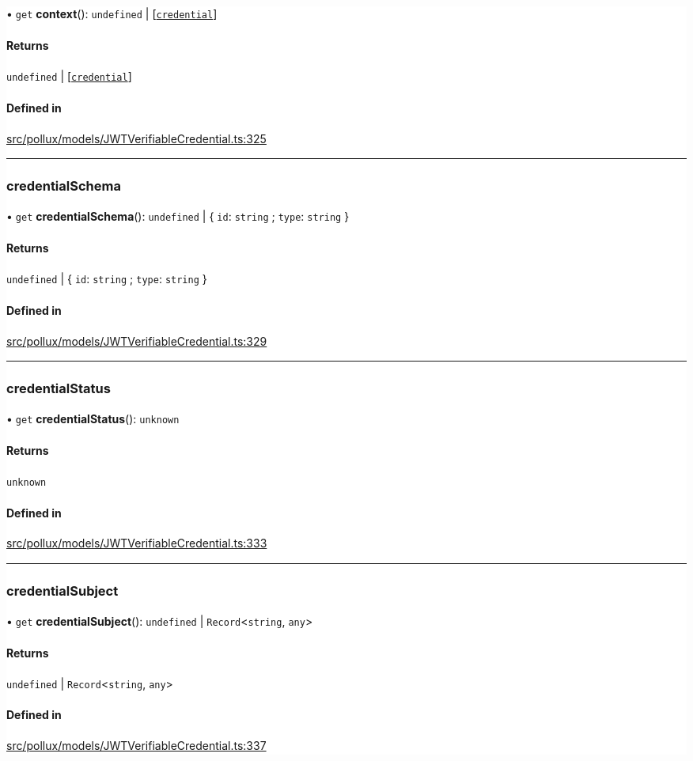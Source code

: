 • `get` **context**(): `undefined` \| [[`credential`](../enums/Domain.W3CVerifiableCredentialContext.md#credential)]

#### Returns

`undefined` \| [[`credential`](../enums/Domain.W3CVerifiableCredentialContext.md#credential)]

#### Defined in

[src/pollux/models/JWTVerifiableCredential.ts:325](https://github.com/hyperledger-identus/sdk-ts/blob/966e04ee4b9d4ba9d1e404c4d3d062abcf854530/src/pollux/models/JWTVerifiableCredential.ts#L325)

___

### credentialSchema

• `get` **credentialSchema**(): `undefined` \| \{ `id`: `string` ; `type`: `string`  }

#### Returns

`undefined` \| \{ `id`: `string` ; `type`: `string`  }

#### Defined in

[src/pollux/models/JWTVerifiableCredential.ts:329](https://github.com/hyperledger-identus/sdk-ts/blob/966e04ee4b9d4ba9d1e404c4d3d062abcf854530/src/pollux/models/JWTVerifiableCredential.ts#L329)

___

### credentialStatus

• `get` **credentialStatus**(): `unknown`

#### Returns

`unknown`

#### Defined in

[src/pollux/models/JWTVerifiableCredential.ts:333](https://github.com/hyperledger-identus/sdk-ts/blob/966e04ee4b9d4ba9d1e404c4d3d062abcf854530/src/pollux/models/JWTVerifiableCredential.ts#L333)

___

### credentialSubject

• `get` **credentialSubject**(): `undefined` \| `Record`\<`string`, `any`\>

#### Returns

`undefined` \| `Record`\<`string`, `any`\>

#### Defined in

[src/pollux/models/JWTVerifiableCredential.ts:337](https://github.com/hyperledger-identus/sdk-ts/blob/966e04ee4b9d4ba9d1e404c4d3d062abcf854530/src/pollux/models/JWTVerifiableCredential.ts#L337)
